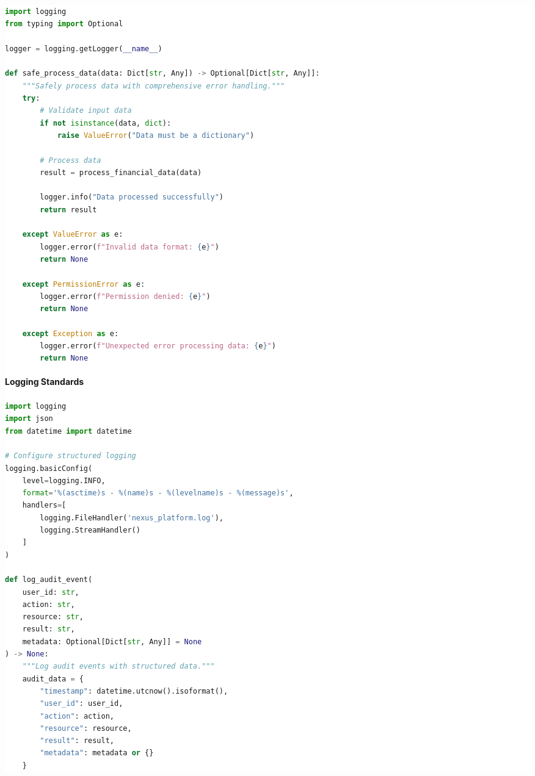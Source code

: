 ```python
import logging
from typing import Optional

logger = logging.getLogger(__name__)

def safe_process_data(data: Dict[str, Any]) -> Optional[Dict[str, Any]]:
    """Safely process data with comprehensive error handling."""
    try:
        # Validate input data
        if not isinstance(data, dict):
            raise ValueError("Data must be a dictionary")

        # Process data
        result = process_financial_data(data)

        logger.info("Data processed successfully")
        return result

    except ValueError as e:
        logger.error(f"Invalid data format: {e}")
        return None

    except PermissionError as e:
        logger.error(f"Permission denied: {e}")
        return None

    except Exception as e:
        logger.error(f"Unexpected error processing data: {e}")
        return None
```

#### Logging Standards

```python
import logging
import json
from datetime import datetime

# Configure structured logging
logging.basicConfig(
    level=logging.INFO,
    format='%(asctime)s - %(name)s - %(levelname)s - %(message)s',
    handlers=[
        logging.FileHandler('nexus_platform.log'),
        logging.StreamHandler()
    ]
)

def log_audit_event(
    user_id: str,
    action: str,
    resource: str,
    result: str,
    metadata: Optional[Dict[str, Any]] = None
) -> None:
    """Log audit events with structured data."""
    audit_data = {
        "timestamp": datetime.utcnow().isoformat(),
        "user_id": user_id,
        "action": action,
        "resource": resource,
        "result": result,
        "metadata": metadata or {}
    }
```